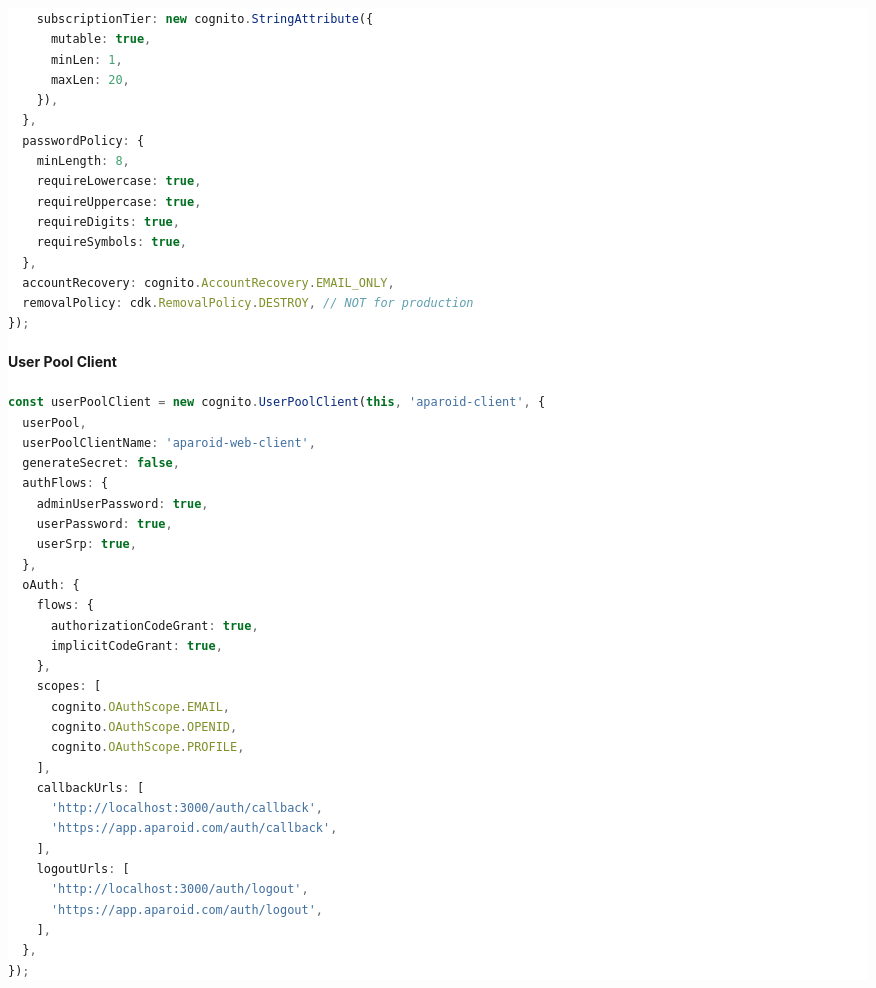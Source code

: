 ```typescript
    subscriptionTier: new cognito.StringAttribute({
      mutable: true,
      minLen: 1,
      maxLen: 20,
    }),
  },
  passwordPolicy: {
    minLength: 8,
    requireLowercase: true,
    requireUppercase: true,
    requireDigits: true,
    requireSymbols: true,
  },
  accountRecovery: cognito.AccountRecovery.EMAIL_ONLY,
  removalPolicy: cdk.RemovalPolicy.DESTROY, // NOT for production
});
```

#### User Pool Client
```typescript
const userPoolClient = new cognito.UserPoolClient(this, 'aparoid-client', {
  userPool,
  userPoolClientName: 'aparoid-web-client',
  generateSecret: false,
  authFlows: {
    adminUserPassword: true,
    userPassword: true,
    userSrp: true,
  },
  oAuth: {
    flows: {
      authorizationCodeGrant: true,
      implicitCodeGrant: true,
    },
    scopes: [
      cognito.OAuthScope.EMAIL,
      cognito.OAuthScope.OPENID,
      cognito.OAuthScope.PROFILE,
    ],
    callbackUrls: [
      'http://localhost:3000/auth/callback',
      'https://app.aparoid.com/auth/callback',
    ],
    logoutUrls: [
      'http://localhost:3000/auth/logout',
      'https://app.aparoid.com/auth/logout',
    ],
  },
});
```
